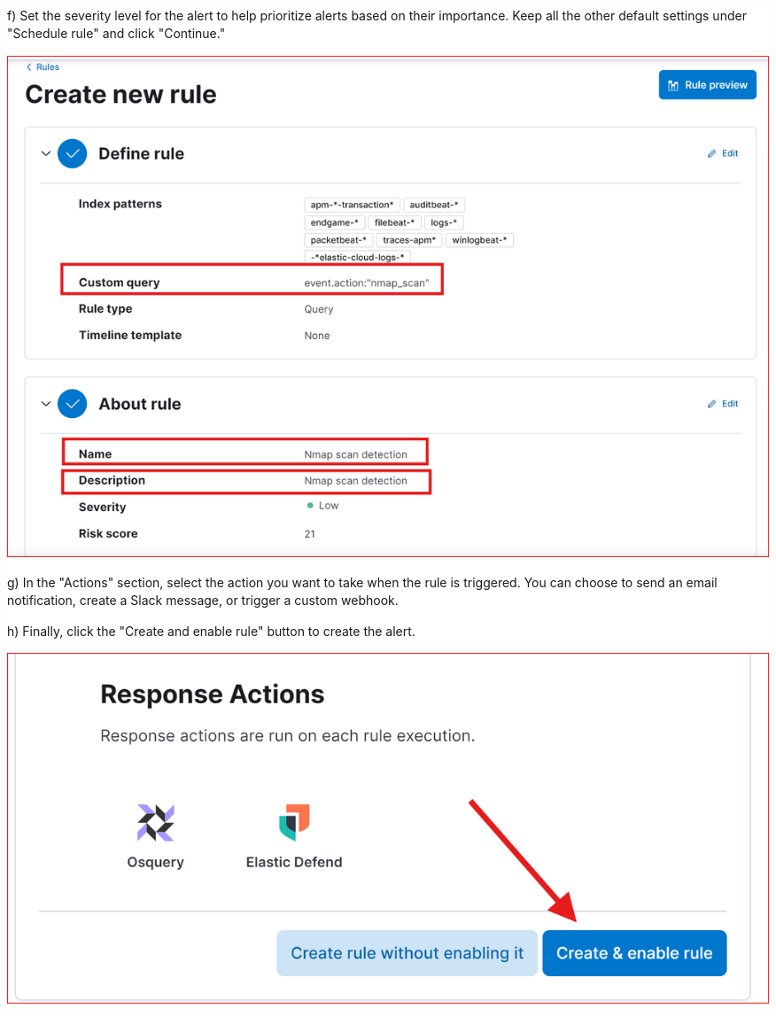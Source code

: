 f) Set the severity level for the alert to help prioritize alerts based on their importance. Keep all the other default settings under "Schedule rule" and click "Continue."

![A screenshot of a computer Description automatically generated](media/ee726d557ed94a8834637c26cc061971.png)

g) In the "Actions" section, select the action you want to take when the rule is triggered. You can choose to send an email notification, create a Slack message, or trigger a custom webhook.

h) Finally, click the "Create and enable rule" button to create the alert.

![A screenshot of a computer Description automatically generated](media/ad5fe038af34f5604f29b3324eee5386.png)
